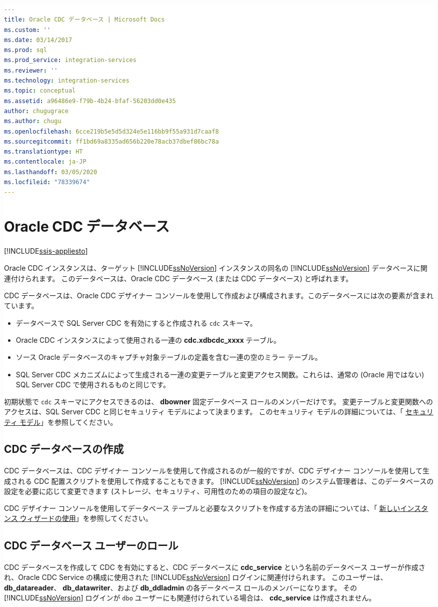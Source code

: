 ```yaml
---
title: Oracle CDC データベース | Microsoft Docs
ms.custom: ''
ms.date: 03/14/2017
ms.prod: sql
ms.prod_service: integration-services
ms.reviewer: ''
ms.technology: integration-services
ms.topic: conceptual
ms.assetid: a96486e9-f79b-4b24-bfaf-56203dd0e435
author: chugugrace
ms.author: chugu
ms.openlocfilehash: 6cce219b5e5d5d324e5e116bb9f55a931d7caaf8
ms.sourcegitcommit: ff1bd69a8335ad656b220e78acb37dbef86bc78a
ms.translationtype: HT
ms.contentlocale: ja-JP
ms.lasthandoff: 03/05/2020
ms.locfileid: "78339674"
---
```

# <a name="the-oracle-cdc-databases"></a>Oracle CDC データベース

[!INCLUDE[ssis-appliesto](../../includes/ssis-appliesto-ssvrpluslinux-asdb-asdw-xxx.md)]


  Oracle CDC インスタンスは、ターゲット [!INCLUDE[ssNoVersion](../../includes/ssnoversion-md.md)] インスタンスの同名の [!INCLUDE[ssNoVersion](../../includes/ssnoversion-md.md)] データベースに関連付けられます。 このデータベースは、Oracle CDC データベース (または CDC データベース) と呼ばれます。  
  
 CDC データベースは、Oracle CDC デザイナー コンソールを使用して作成および構成されます。このデータベースには次の要素が含まれています。  
  
-   データベースで SQL Server CDC を有効にすると作成される `cdc` スキーマ。  
  
-   Oracle CDC インスタンスによって使用される一連の **cdc.xdbcdc_xxxx** テーブル。  
  
-   ソース Oracle データベースのキャプチャ対象テーブルの定義を含む一連の空のミラー テーブル。  
  
-   SQL Server CDC メカニズムによって生成される一連の変更テーブルと変更アクセス関数。これらは、通常の (Oracle 用ではない) SQL Server CDC で使用されるものと同じです。  
  
 初期状態で `cdc` スキーマにアクセスできるのは、 **dbowner** 固定データベース ロールのメンバーだけです。 変更テーブルと変更関数へのアクセスは、SQL Server CDC と同じセキュリティ モデルによって決まります。 このセキュリティ モデルの詳細については、「 [セキュリティ モデル](https://go.microsoft.com/fwlink/?LinkId=231151)」を参照してください。  
  
## <a name="creating-the-cdc-database"></a>CDC データベースの作成  
 CDC データベースは、CDC デザイナー コンソールを使用して作成されるのが一般的ですが、CDC デザイナー コンソールを使用して生成される CDC 配置スクリプトを使用して作成することもできます。 [!INCLUDE[ssNoVersion](../../includes/ssnoversion-md.md)] のシステム管理者は、このデータベースの設定を必要に応じて変更できます (ストレージ、セキュリティ、可用性のための項目の設定など)。  
  
 CDC デザイナー コンソールを使用してデータベース テーブルと必要なスクリプトを作成する方法の詳細については、「 [新しいインスタンス ウィザードの使用](../../integration-services/change-data-capture/use-the-new-instance-wizard.md)」を参照してください。  
  
## <a name="cdc-database-user-roles"></a>CDC データベース ユーザーのロール  
 CDC データベースを作成して CDC を有効にすると、CDC データベースに **cdc_service** という名前のデータベース ユーザーが作成され、Oracle CDC Service の構成に使用された [!INCLUDE[ssNoVersion](../../includes/ssnoversion-md.md)] ログインに関連付けられます。 このユーザーは、 **db_datareader**、 **db_datawriter**、および **db_ddladmin** の各データベース ロールのメンバーになります。 その [!INCLUDE[ssNoVersion](../../includes/ssnoversion-md.md)] ログインが `dbo` ユーザーにも関連付けられている場合は、 **cdc_service** は作成されません。  
  